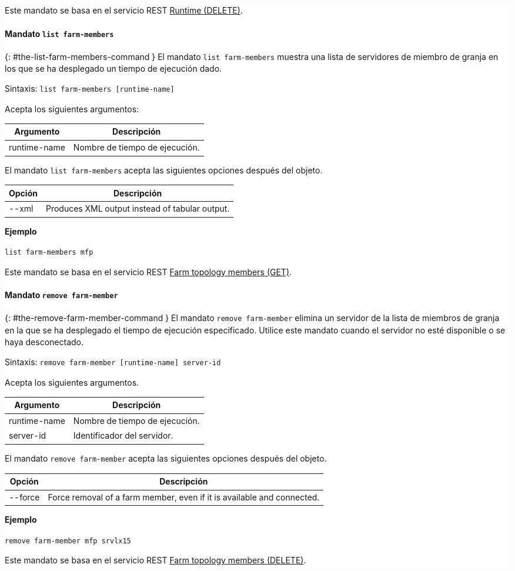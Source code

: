 Este mandato se basa en el servicio REST [Runtime (DELETE)](http://www.ibm.com/support/knowledgecenter/en/SSHS8R_8.0.0/com.ibm.worklight.apiref.doc/apiref/r_restapi_runtime_delete.html?view=kc#Runtime--DELETE-).

#### Mandato `list farm-members`
{: #the-list-farm-members-command }
El mandato `list farm-members` muestra una lista de servidores de miembro de granja en los que se ha desplegado un tiempo de ejecución dado.

Sintaxis: `list farm-members [runtime-name]`

Acepta los siguientes argumentos:

|Argumento |Descripción |
|----------|-------------|
|runtime-name |Nombre de tiempo de ejecución. |

El mandato `list farm-members` acepta las siguientes opciones después del objeto.

|Opción |Descripción |
|--------|-------------|
| --xml | Produces XML output instead of tabular output. |

**Ejemplo**

```bash
list farm-members mfp
```

Este mandato se basa en el servicio REST [Farm topology members (GET)](http://www.ibm.com/support/knowledgecenter/en/SSHS8R_8.0.0/com.ibm.worklight.apiref.doc/apiref/r_restapi_farm_topology_members_get.html?view=kc#Farm-topology-members--GET-).

#### Mandato `remove farm-member`
{: #the-remove-farm-member-command }
El mandato `remove farm-member` elimina un servidor de la lista de miembros de granja en la que se ha desplegado el tiempo de ejecución especificado. Utilice este mandato cuando el servidor no esté disponible o se haya desconectado.

Sintaxis: `remove farm-member [runtime-name] server-id`

Acepta los siguientes argumentos.

|Argumento |Descripción |
|----------|-------------|
|runtime-name |Nombre de tiempo de ejecución. |
|server-id |Identificador del servidor. |

El mandato `remove farm-member` acepta las siguientes opciones después del objeto.

|Opción |Descripción |
|--------|-------------|
| --force | Force removal of a farm member, even if it is available and connected. |

**Ejemplo**

```bash
remove farm-member mfp srvlx15
```

Este mandato se basa en el servicio REST [Farm topology members (DELETE)](http://www.ibm.com/support/knowledgecenter/en/SSHS8R_8.0.0/com.ibm.worklight.apiref.doc/apiref/r_restapi_farm_topology_members_delete.html?view=kc).
